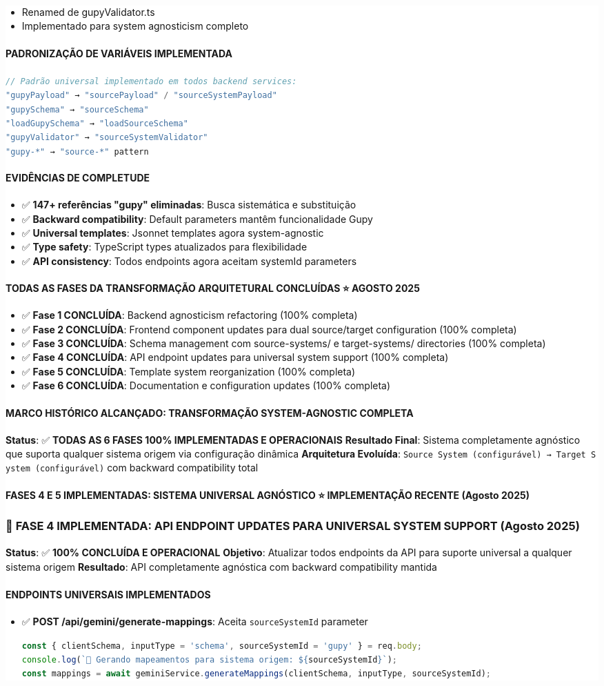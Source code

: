   - Renamed de gupyValidator.ts
  - Implementado para system agnosticism completo

#### **PADRONIZAÇÃO DE VARIÁVEIS IMPLEMENTADA**
```typescript
// Padrão universal implementado em todos backend services:
"gupyPayload" → "sourcePayload" / "sourceSystemPayload"
"gupySchema" → "sourceSchema" 
"loadGupySchema" → "loadSourceSchema"
"gupyValidator" → "sourceSystemValidator"
"gupy-*" → "source-*" pattern
```

#### **EVIDÊNCIAS DE COMPLETUDE**
- ✅ **147+ referências "gupy" eliminadas**: Busca sistemática e substituição
- ✅ **Backward compatibility**: Default parameters mantêm funcionalidade Gupy
- ✅ **Universal templates**: Jsonnet templates agora system-agnostic
- ✅ **Type safety**: TypeScript types atualizados para flexibilidade
- ✅ **API consistency**: Todos endpoints agora aceitam systemId parameters

#### **TODAS AS FASES DA TRANSFORMAÇÃO ARQUITETURAL CONCLUÍDAS** ⭐ **AGOSTO 2025**
- ✅ **Fase 1 CONCLUÍDA**: Backend agnosticism refactoring (100% completa)
- ✅ **Fase 2 CONCLUÍDA**: Frontend component updates para dual source/target configuration (100% completa)
- ✅ **Fase 3 CONCLUÍDA**: Schema management com source-systems/ e target-systems/ directories (100% completa)
- ✅ **Fase 4 CONCLUÍDA**: API endpoint updates para universal system support (100% completa)
- ✅ **Fase 5 CONCLUÍDA**: Template system reorganization (100% completa)
- ✅ **Fase 6 CONCLUÍDA**: Documentation e configuration updates (100% completa)

#### **MARCO HISTÓRICO ALCANÇADO: TRANSFORMAÇÃO SYSTEM-AGNOSTIC COMPLETA**
**Status**: ✅ **TODAS AS 6 FASES 100% IMPLEMENTADAS E OPERACIONAIS**
**Resultado Final**: Sistema completamente agnóstico que suporta qualquer sistema origem via configuração dinâmica
**Arquitetura Evoluída**: `Source System (configurável) → Target System (configurável)` com backward compatibility total

#### **FASES 4 E 5 IMPLEMENTADAS: SISTEMA UNIVERSAL AGNÓSTICO** ⭐ **IMPLEMENTAÇÃO RECENTE** (Agosto 2025)

### 🚀 **FASE 4 IMPLEMENTADA: API ENDPOINT UPDATES PARA UNIVERSAL SYSTEM SUPPORT** (Agosto 2025)
**Status**: ✅ **100% CONCLUÍDA E OPERACIONAL**
**Objetivo**: Atualizar todos endpoints da API para suporte universal a qualquer sistema origem
**Resultado**: API completamente agnóstica com backward compatibility mantida

#### **ENDPOINTS UNIVERSAIS IMPLEMENTADOS**
- ✅ **POST /api/gemini/generate-mappings**: Aceita `sourceSystemId` parameter
  ```typescript
  const { clientSchema, inputType = 'schema', sourceSystemId = 'gupy' } = req.body;
  console.log(`🤖 Gerando mapeamentos para sistema origem: ${sourceSystemId}`);
  const mappings = await geminiService.generateMappings(clientSchema, inputType, sourceSystemId);
  ```
